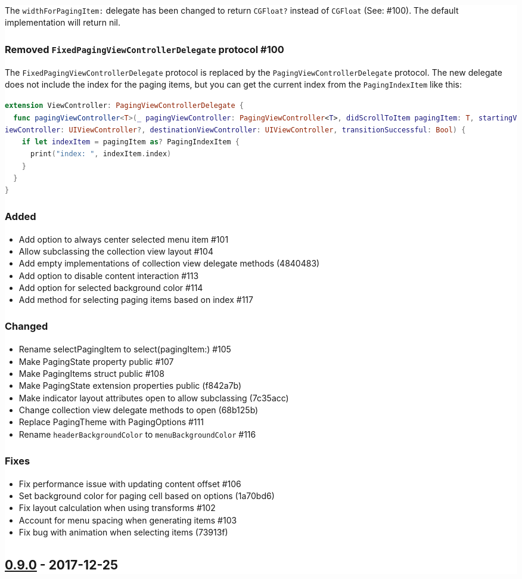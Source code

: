 The `widthForPagingItem:` delegate has been changed to return `CGFloat?` instead of `CGFloat` (See: #100). The default implementation will return nil.

### Removed `FixedPagingViewControllerDelegate` protocol #100

The `FixedPagingViewControllerDelegate` protocol is replaced by the `PagingViewControllerDelegate` protocol. The new delegate does not include the index for the paging items, but you can get the current index from the `PagingIndexItem` like this:

```Swift
extension ViewController: PagingViewControllerDelegate {
  func pagingViewController<T>(_ pagingViewController: PagingViewController<T>, didScrollToItem pagingItem: T, startingViewController: UIViewController?, destinationViewController: UIViewController, transitionSuccessful: Bool) {
    if let indexItem = pagingItem as? PagingIndexItem {
      print("index: ", indexItem.index)
    }
  }
}
```

### Added

- Add option to always center selected menu item #101
- Allow subclassing the collection view layout #104
- Add empty implementations of collection view delegate methods (4840483)
- Add option to disable content interaction #113
- Add option for selected background color #114
- Add method for selecting paging items based on index #117

### Changed

- Rename selectPagingItem to select(pagingItem:) #105
- Make PagingState property public #107
- Make PagingItems struct public #108
- Make PagingState extension properties public (f842a7b)
- Make indicator layout attributes open to allow subclassing (7c35acc)
- Change collection view delegate methods to open (68b125b)
- Replace PagingTheme with PagingOptions #111
- Rename `headerBackgroundColor` to `menuBackgroundColor` #116

### Fixes

- Fix performance issue with updating content offset #106
- Set background color for paging cell based on options (1a70bd6)
- Fix layout calculation when using transforms #102
- Account for menu spacing when generating items #103
- Fix bug with animation when selecting items (73913f)

## [0.9.0](https://github.com/rechsteiner/Parchment/compare/v0.8.0...v0.9.0) - 2017-12-25
